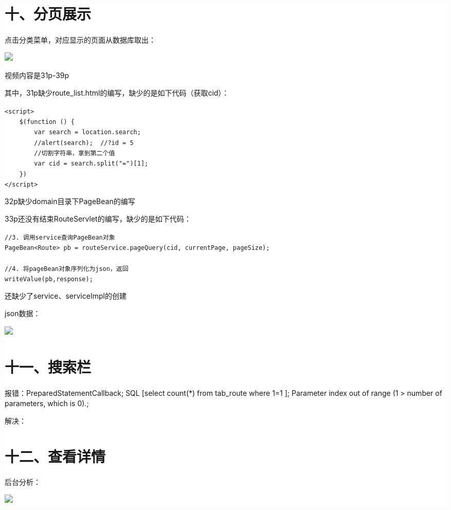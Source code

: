 # 十、分页展示

点击分类菜单，对应显示的页面从数据库取出：

![](https://raw.githubusercontent.com/Rainbow0526/PictureGithub/master/2020_08/37.png)

视频内容是31p-39p

其中，31p缺少route_list.html的编写，缺少的是如下代码（获取cid）：

~~~
<script>
	$(function () {
		var search = location.search;
		//alert(search);  //?id = 5
		//切割字符串，拿到第二个值
		var cid = search.split("=")[1];
	})
</script>
~~~



32p缺少domain目录下PageBean的编写

33p还没有结束RouteServlet的编写，缺少的是如下代码：

~~~
//3. 调用service查询PageBean对象
PageBean<Route> pb = routeService.pageQuery(cid, currentPage, pageSize);

//4. 将pageBean对象序列化为json，返回
writeValue(pb,response);
~~~

还缺少了service、serviceImpl的创建



json数据：

![](https://raw.githubusercontent.com/Rainbow0526/PictureGithub/master/2020_09/001.png)

# 十一、搜索栏

报错：PreparedStatementCallback; SQL [select count(*) from tab_route where 1=1 ]; Parameter index out of range (1 > number of parameters, which is 0).;

解决：

# 十二、查看详情

后台分析：

![](https://raw.githubusercontent.com/Rainbow0526/PictureGithub/master/2020_09/002.png)
